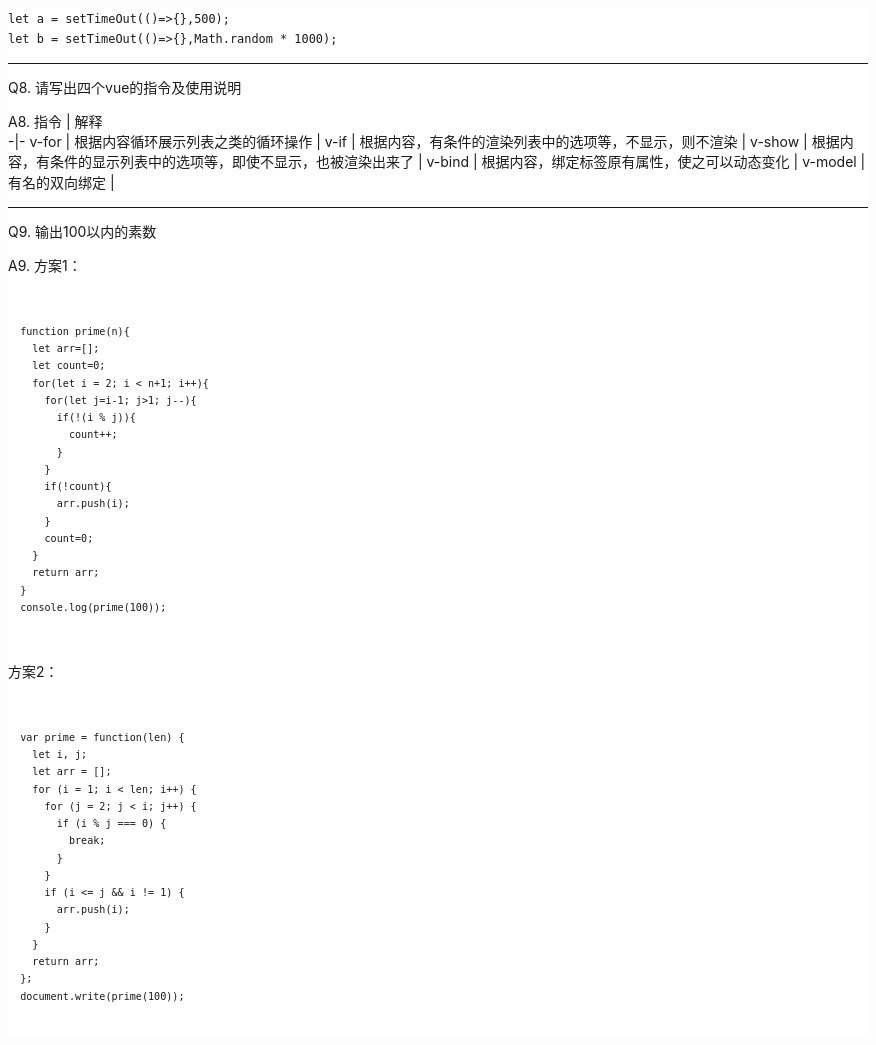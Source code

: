     let a = setTimeOut(()=>{},500); 
    let b = setTimeOut(()=>{},Math.random * 1000);
</code>

<hr/>
Q8. 请写出四个vue的指令及使用说明

A8.
指令 | 解释  
-|-
v-for | 根据内容循环展示列表之类的循环操作 |
v-if | 根据内容，有条件的渲染列表中的选项等，不显示，则不渲染 |
v-show | 根据内容，有条件的显示列表中的选项等，即使不显示，也被渲染出来了 |
v-bind | 根据内容，绑定标签原有属性，使之可以动态变化 |
v-model | 有名的双向绑定 |

<hr/>
Q9. 输出100以内的素数

A9.
方案1：
<code>

      function prime(n){
        let arr=[];
        let count=0;
        for(let i = 2; i < n+1; i++){
          for(let j=i-1; j>1; j--){
            if(!(i % j)){
              count++;
            }
          }
          if(!count){
            arr.push(i);        
          }
          count=0;          
        }
        return arr;
      }      
      console.log(prime(100)); 
</code>

方案2：
<code>

      var prime = function(len) {
        let i, j;
        let arr = [];
        for (i = 1; i < len; i++) {
          for (j = 2; j < i; j++) {
            if (i % j === 0) {
              break;
            }
          }
          if (i <= j && i != 1) {
            arr.push(i);
          }
        }
        return arr;
      };
      document.write(prime(100));
</code>
